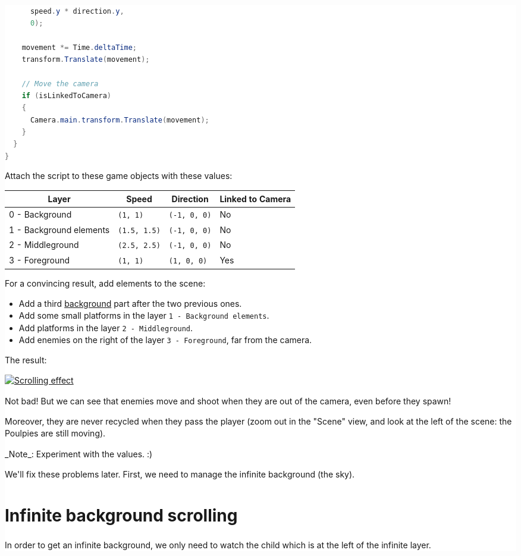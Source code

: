 ```csharp
      speed.y * direction.y,
      0);

    movement *= Time.deltaTime;
    transform.Translate(movement);

    // Move the camera
    if (isLinkedToCamera)
    {
      Camera.main.transform.Translate(movement);
    }
  }
}
```

Attach the script to these game objects with these values:

| Layer                   | Speed        | Direction    | Linked to Camera  |
| ----------------------- | ------------ | ------------ | ----------------- |
| 0 - Background          | `(1, 1)`     | `(-1, 0, 0)` | No                |
| 1 - Background elements | `(1.5, 1.5)` | `(-1, 0, 0)` | No                |
| 2 - Middleground        | `(2.5, 2.5)` | `(-1, 0, 0)` | No                |
| 3 - Foreground          | `(1, 1)`     | `(1, 0, 0)`  | Yes               |

For a convincing result, add elements to the scene:

- Add a third [background][background_url] part after the two previous ones.
- Add some small platforms in the layer `1 - Background elements`.
- Add platforms in the layer `2 - Middleground`.
- Add enemies on the right of the layer `3 - Foreground`, far from the camera.

The result:

[ ![Scrolling effect][scrolling1] ][scrolling1]

Not bad! But we can see that enemies move and shoot when they are out of the camera, even before they spawn!

Moreover, they are never recycled when they pass the player (zoom out in the "Scene" view, and look at the left of the scene: the Poulpies are still moving).

<md-note>
_Note_: Experiment with the values. :)
</md-note>

We'll fix these problems later. First, we need to manage the infinite background (the sky).

# Infinite background scrolling

In order to get an infinite background, we only need to watch the child which is at the left of the infinite layer.


[camera_use]: ./-img/camera_use.png
[planes]: ./-img/planes.png
[scrolling1]: ./-img/scrolling1.gif
[infinite_scrolling_definition]: ./-img/infinite_scrolling_definition.png
[infinite_scrolling]: ./-img/infinite_scrolling.png
[infinite_scrolling_gif]: ./-img/infinite_scrolling.gif
[enemy_spawn]: ./-img/enemy_spawn.png
[enemy_spawn_gif]: ./-img/enemy_spawn.gif
[background_url]: ../background-and-camera/-img/background.png
[camera_moving_along_gif]: ./-img/camera_moving_along.gif
[parallax_link]: http://en.wikipedia.org/wiki/Parallax_scrolling "Parallax Scrolling"
[space_invaders_link]: http://en.wikipedia.org/wiki/Space_Invaders "Space Invaders"
[stackgamedev_link]: http://gamedev.stackexchange.com/questions/2712/enemy-spawning-method-in-a-top-down-shooter "Spawning methods"
[community_post_link]: http://wiki.unity3d.com/index.php?title=IsVisibleFrom "Is an object visible by the camera?"
[extension_link]: http://msdn.microsoft.com/en-us/library/vstudio/bb383977.aspx "C# Extension Methods"
[linq_link]: http://msdn.microsoft.com/fr-fr/library/bb397926.aspx "LINQ"
[smw_camera]: http://www.youtube.com/watch?v=TCIMPYM0AQg "Super Mario World Camera logic review"